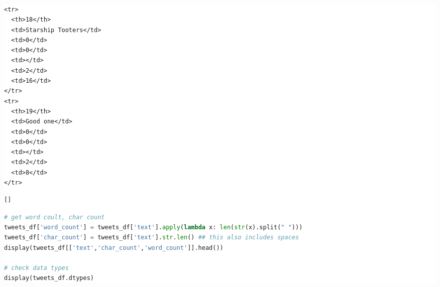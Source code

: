    <tr>
      <th>18</th>
      <td>Starship Tooters</td>
      <td>0</td>
      <td>0</td>
      <td></td>
      <td>2</td>
      <td>16</td>
    </tr>
    <tr>
      <th>19</th>
      <td>Good one</td>
      <td>0</td>
      <td>0</td>
      <td></td>
      <td>2</td>
      <td>8</td>
    </tr>
  </tbody>
</table>
</div>




```python

```





    []





```python
# get word coult, char count
tweets_df['word_count'] = tweets_df['text'].apply(lambda x: len(str(x).split(" ")))
tweets_df['char_count'] = tweets_df['text'].str.len() ## this also includes spaces
display(tweets_df[['text','char_count','word_count']].head())

# check data types 
display(tweets_df.dtypes)
```



<div>
<style scoped>
    .dataframe tbody tr th:only-of-type {
        vertical-align: middle;
    }

    .dataframe tbody tr th {
        vertical-align: top;
    }
